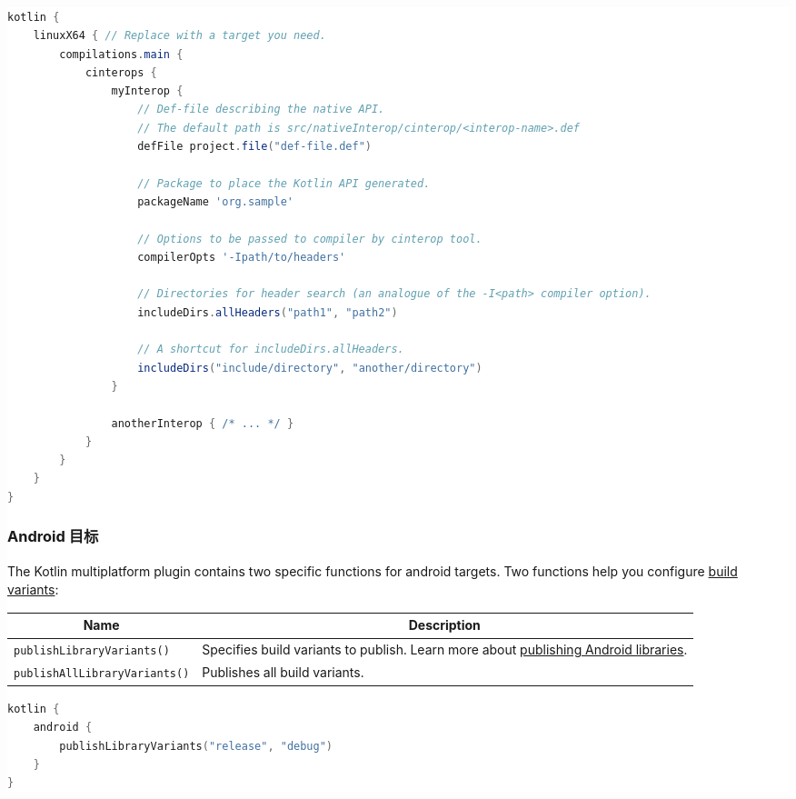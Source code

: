 </tab>
<tab title="Groovy" group-key="groovy">

```groovy
kotlin {
    linuxX64 { // Replace with a target you need.
        compilations.main {
            cinterops {
                myInterop {
                    // Def-file describing the native API.
                    // The default path is src/nativeInterop/cinterop/<interop-name>.def
                    defFile project.file("def-file.def")

                    // Package to place the Kotlin API generated.
                    packageName 'org.sample'

                    // Options to be passed to compiler by cinterop tool.
                    compilerOpts '-Ipath/to/headers'

                    // Directories for header search (an analogue of the -I<path> compiler option).
                    includeDirs.allHeaders("path1", "path2")

                    // A shortcut for includeDirs.allHeaders.
                    includeDirs("include/directory", "another/directory")
                }

                anotherInterop { /* ... */ }
            }
        }
    }
}
```

</tab>
</tabs>

### Android 目标

The Kotlin multiplatform plugin contains two specific functions for android targets.
Two functions help you configure [build variants](https://developer.android.com/studio/build/build-variants):

|**Name**|**Description**| 
| --- | --- |
|`publishLibraryVariants()`|Specifies build variants to publish. Learn more about [publishing Android libraries](mpp-publish-lib.md#发布-android-库).|
|`publishAllLibraryVariants()`|Publishes all build variants.|

```kotlin
kotlin {
    android {
        publishLibraryVariants("release", "debug")
    }
}
```

